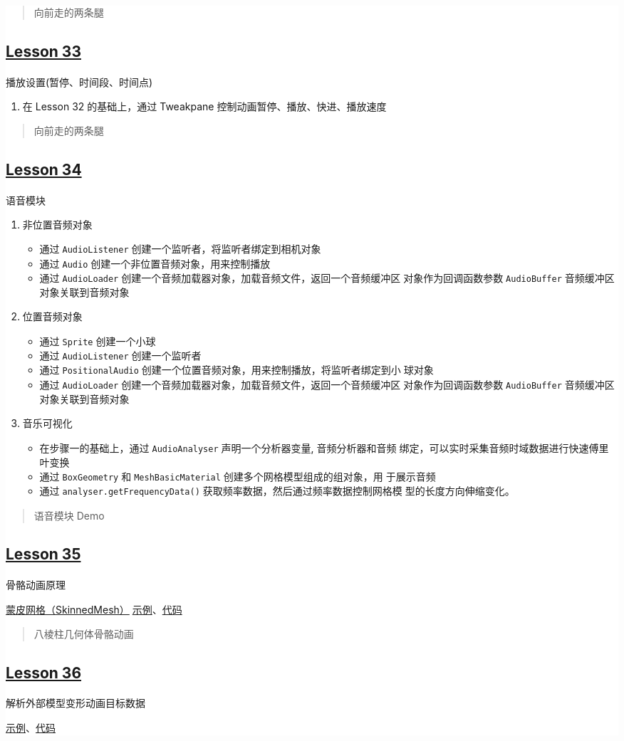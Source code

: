 > 向前走的两条腿

## [Lesson 33](./lesson33/src/main.ts)

播放设置(暂停、时间段、时间点)

1. 在 Lesson 32 的基础上，通过 Tweakpane 控制动画暂停、播放、快进、播放速度

> 向前走的两条腿

## [Lesson 34](./lesson34/src/main.ts)

语音模块

1. 非位置音频对象

   - 通过 `AudioListener` 创建一个监听者，将监听者绑定到相机对象
   - 通过 `Audio` 创建一个非位置音频对象，用来控制播放
   - 通过 `AudioLoader` 创建一个音频加载器对象，加载音频文件，返回一个音频缓冲区
     对象作为回调函数参数 `AudioBuffer` 音频缓冲区对象关联到音频对象

2. 位置音频对象

   - 通过 `Sprite` 创建一个小球
   - 通过 `AudioListener` 创建一个监听者
   - 通过 `PositionalAudio` 创建一个位置音频对象，用来控制播放，将监听者绑定到小
     球对象
   - 通过 `AudioLoader` 创建一个音频加载器对象，加载音频文件，返回一个音频缓冲区
     对象作为回调函数参数 `AudioBuffer` 音频缓冲区对象关联到音频对象

3. 音乐可视化

   - 在步骤一的基础上，通过 `AudioAnalyser` 声明一个分析器变量, 音频分析器和音频
     绑定，可以实时采集音频时域数据进行快速傅里叶变换
   - 通过 `BoxGeometry` 和 `MeshBasicMaterial` 创建多个网格模型组成的组对象，用
     于展示音频
   - 通过 `analyser.getFrequencyData()` 获取频率数据，然后通过频率数据控制网格模
     型的长度方向伸缩变化。

> 语音模块 Demo

## [Lesson 35](./lesson35/src/main.ts)

骨骼动画原理

[蒙皮网格（SkinnedMesh）](https://threejs.org/docs/#api/zh/objects/SkinnedMesh)
[示例](https://threejs.org/docs/scenes/bones-browser.html)、[代码](view-source:https://threejs.org/docs/scenes/bones-browser.html)

> 八棱柱几何体骨骼动画

## [Lesson 36](./lesson36/src/main.ts)

解析外部模型变形动画目标数据

[示例](https://threejs.org/examples/#webgl_animation_skinning_morph)、[代码](https://github.com/mrdoob/three.js/blob/master/examples/webgl_animation_skinning_morph.html)
